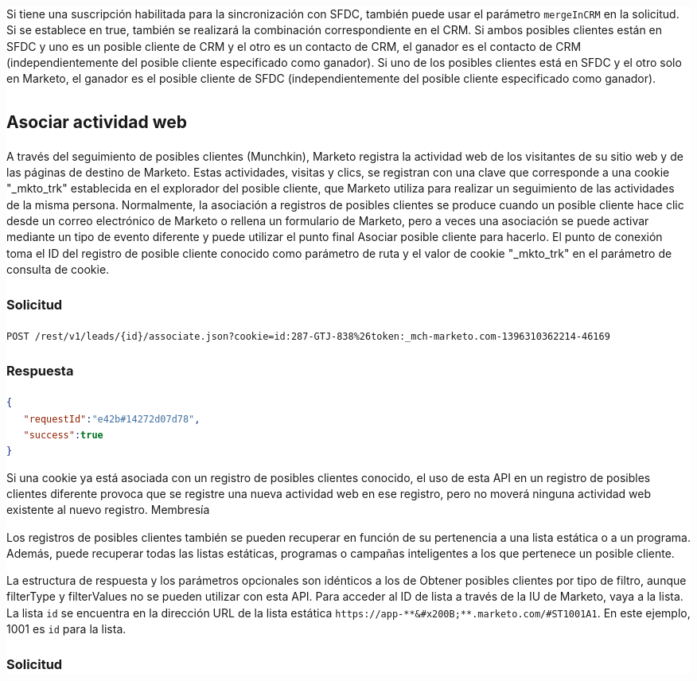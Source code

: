 Si tiene una suscripción habilitada para la sincronización con SFDC, también puede usar el parámetro `mergeInCRM` en la solicitud. Si se establece en true, también se realizará la combinación correspondiente en el CRM. Si ambos posibles clientes están en SFDC y uno es un posible cliente de CRM y el otro es un contacto de CRM, el ganador es el contacto de CRM (independientemente del posible cliente especificado como ganador). Si uno de los posibles clientes está en SFDC y el otro solo en Marketo, el ganador es el posible cliente de SFDC (independientemente del posible cliente especificado como ganador).

## Asociar actividad web

A través del seguimiento de posibles clientes (Munchkin), Marketo registra la actividad web de los visitantes de su sitio web y de las páginas de destino de Marketo. Estas actividades, visitas y clics, se registran con una clave que corresponde a una cookie &quot;_mkto_trk&quot; establecida en el explorador del posible cliente, que Marketo utiliza para realizar un seguimiento de las actividades de la misma persona. Normalmente, la asociación a registros de posibles clientes se produce cuando un posible cliente hace clic desde un correo electrónico de Marketo o rellena un formulario de Marketo, pero a veces una asociación se puede activar mediante un tipo de evento diferente y puede utilizar el punto final Asociar posible cliente para hacerlo. El punto de conexión toma el ID del registro de posible cliente conocido como parámetro de ruta y el valor de cookie &quot;_mkto_trk&quot; en el parámetro de consulta de cookie.

### Solicitud

```
POST /rest/v1/leads/{id}/associate.json?cookie=id:287-GTJ-838%26token:_mch-marketo.com-1396310362214-46169
```

### Respuesta

```json
{
   "requestId":"e42b#14272d07d78",
   "success":true
}
```

Si una cookie ya está asociada con un registro de posibles clientes conocido, el uso de esta API en un registro de posibles clientes diferente provoca que se registre una nueva actividad web en ese registro, pero no moverá ninguna actividad web existente al nuevo registro.
Membresía

Los registros de posibles clientes también se pueden recuperar en función de su pertenencia a una lista estática o a un programa. Además, puede recuperar todas las listas estáticas, programas o campañas inteligentes a los que pertenece un posible cliente.

La estructura de respuesta y los parámetros opcionales son idénticos a los de Obtener posibles clientes por tipo de filtro, aunque filterType y filterValues no se pueden utilizar con esta API.
Para acceder al ID de lista a través de la IU de Marketo, vaya a la lista. La lista `id` se encuentra en la dirección URL de la lista estática `https://app-**&#x200B;**.marketo.com/#ST1001A1`. En este ejemplo, 1001 es `id` para la lista.

### Solicitud
